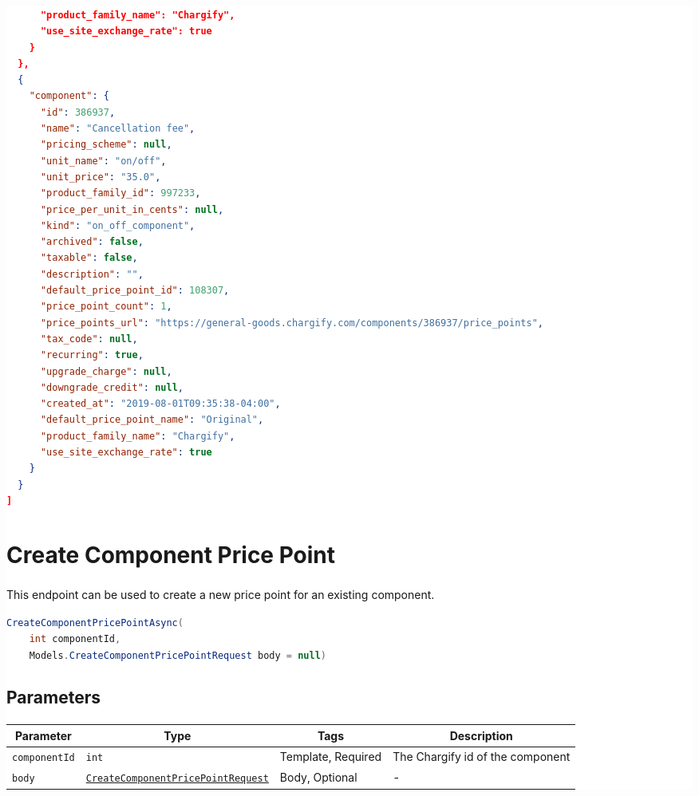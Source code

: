 ```json
      "product_family_name": "Chargify",
      "use_site_exchange_rate": true
    }
  },
  {
    "component": {
      "id": 386937,
      "name": "Cancellation fee",
      "pricing_scheme": null,
      "unit_name": "on/off",
      "unit_price": "35.0",
      "product_family_id": 997233,
      "price_per_unit_in_cents": null,
      "kind": "on_off_component",
      "archived": false,
      "taxable": false,
      "description": "",
      "default_price_point_id": 108307,
      "price_point_count": 1,
      "price_points_url": "https://general-goods.chargify.com/components/386937/price_points",
      "tax_code": null,
      "recurring": true,
      "upgrade_charge": null,
      "downgrade_credit": null,
      "created_at": "2019-08-01T09:35:38-04:00",
      "default_price_point_name": "Original",
      "product_family_name": "Chargify",
      "use_site_exchange_rate": true
    }
  }
]
```


# Create Component Price Point

This endpoint can be used to create a new price point for an existing component.

```csharp
CreateComponentPricePointAsync(
    int componentId,
    Models.CreateComponentPricePointRequest body = null)
```

## Parameters

| Parameter | Type | Tags | Description |
|  --- | --- | --- | --- |
| `componentId` | `int` | Template, Required | The Chargify id of the component |
| `body` | [`CreateComponentPricePointRequest`](../../doc/models/create-component-price-point-request.md) | Body, Optional | - |
